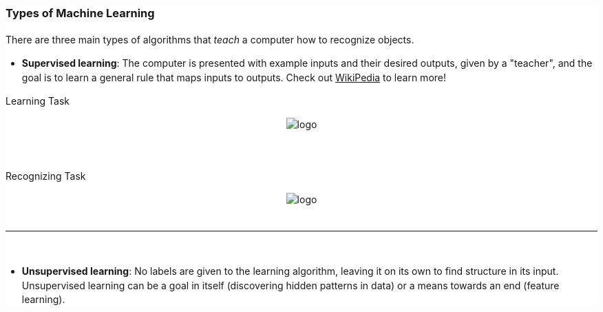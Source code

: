 ### Types of Machine Learning

There are three main types of algorithms that _teach_ a computer how to recognize objects.


* __Supervised learning__: The computer is presented with example inputs and their desired outputs, given by a "teacher", and the goal is to learn a general rule that maps inputs to outputs. Check out [WikiPedia](https://en.wikipedia.org/wiki/Machine_learning) to learn more!


Learning Task

<center>
&#x200B;
<img src="/images/outreach/ml/learning.png" alt="logo" style="width:400px;"/>
&#x200B;
</center>

<center>
&#x200B;
&#x200B;
&#x200B;
</center>

<center>
&#x200B;
&#x200B;
&#x200B;
</center>

Recognizing Task

<center>
&#x200B;
<img src="/images/outreach/ml/apples.png" alt="logo" style="width:400px;"/>
&#x200B;
</center>

<center>
&#x200B;
&#x200B;
&#x200B;
</center>

---

<center>
&#x200B;
&#x200B;
&#x200B;
</center>

* __Unsupervised learning__: No labels are given to the learning algorithm, leaving it on its own to find structure in its input. Unsupervised learning can be a goal in itself (discovering hidden patterns in data) or a means towards an end (feature learning).
